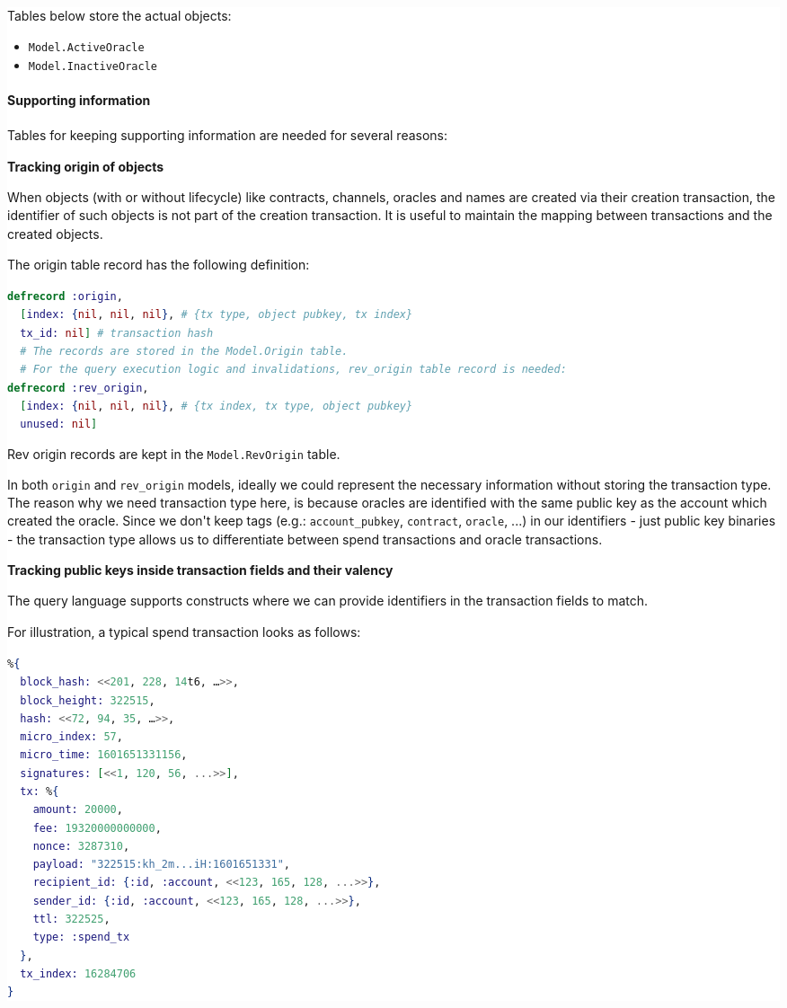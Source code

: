 Tables below store the actual objects:

* `Model.ActiveOracle`
* `Model.InactiveOracle`

#### Supporting information

Tables for keeping supporting information are needed for several reasons:

**Tracking origin of objects**

When objects (with or without lifecycle) like contracts, channels, oracles and names are created via their creation transaction, the identifier of such objects is not part of the creation transaction. It is useful to maintain the mapping between transactions and the created objects.

The origin table record has the following definition:

```elixir
defrecord :origin,
  [index: {nil, nil, nil}, # {tx type, object pubkey, tx index}
  tx_id: nil] # transaction hash
  # The records are stored in the Model.Origin table.
  # For the query execution logic and invalidations, rev_origin table record is needed:
defrecord :rev_origin,
  [index: {nil, nil, nil}, # {tx index, tx type, object pubkey}
  unused: nil]
```

Rev origin records are kept in the `Model.RevOrigin` table.

In both `origin` and `rev_origin` models, ideally we could represent the necessary information without storing the transaction type. The reason why we need transaction type here, is because oracles are identified with the same public key as the account which created the oracle. Since we don't keep tags (e.g.: `account_pubkey`, `contract`, `oracle`, ...) in our identifiers - just public key binaries - the transaction type allows us to differentiate between spend transactions and oracle transactions.

**Tracking public keys inside transaction fields and their valency**

The query language supports constructs where we can provide identifiers in the transaction fields to match.

For illustration, a typical spend transaction looks as follows:

```elixir
%{
  block_hash: <<201, 228, 14t6, …>>,
  block_height: 322515,
  hash: <<72, 94, 35, …>>,
  micro_index: 57,
  micro_time: 1601651331156,
  signatures: [<<1, 120, 56, ...>>],
  tx: %{
    amount: 20000,
    fee: 19320000000000,
    nonce: 3287310,
    payload: "322515:kh_2m...iH:1601651331",
    recipient_id: {:id, :account, <<123, 165, 128, ...>>},
    sender_id: {:id, :account, <<123, 165, 128, ...>>},
    ttl: 322525,
    type: :spend_tx
  },
  tx_index: 16284706
}
```

